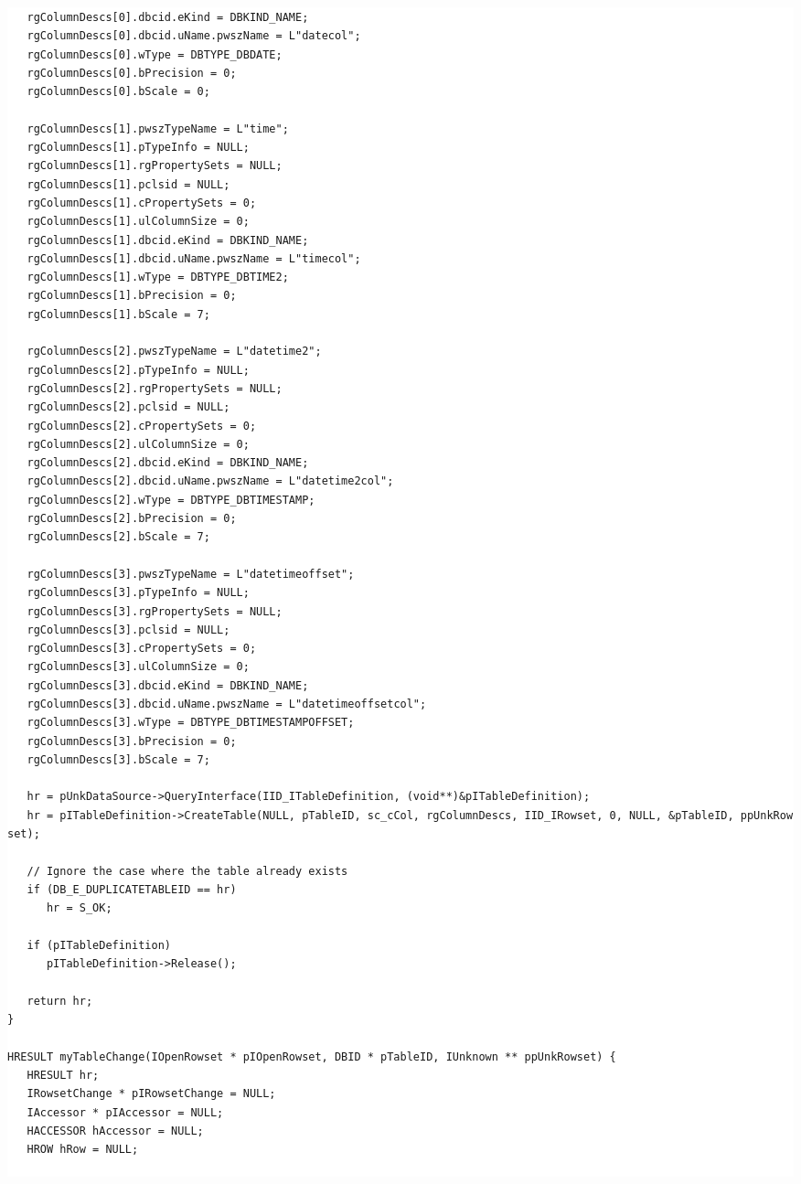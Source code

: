 ```  
   rgColumnDescs[0].dbcid.eKind = DBKIND_NAME;  
   rgColumnDescs[0].dbcid.uName.pwszName = L"datecol";  
   rgColumnDescs[0].wType = DBTYPE_DBDATE;  
   rgColumnDescs[0].bPrecision = 0;  
   rgColumnDescs[0].bScale = 0;  
  
   rgColumnDescs[1].pwszTypeName = L"time";  
   rgColumnDescs[1].pTypeInfo = NULL;  
   rgColumnDescs[1].rgPropertySets = NULL;  
   rgColumnDescs[1].pclsid = NULL;  
   rgColumnDescs[1].cPropertySets = 0;  
   rgColumnDescs[1].ulColumnSize = 0;  
   rgColumnDescs[1].dbcid.eKind = DBKIND_NAME;  
   rgColumnDescs[1].dbcid.uName.pwszName = L"timecol";  
   rgColumnDescs[1].wType = DBTYPE_DBTIME2;  
   rgColumnDescs[1].bPrecision = 0;  
   rgColumnDescs[1].bScale = 7;  
  
   rgColumnDescs[2].pwszTypeName = L"datetime2";  
   rgColumnDescs[2].pTypeInfo = NULL;  
   rgColumnDescs[2].rgPropertySets = NULL;  
   rgColumnDescs[2].pclsid = NULL;  
   rgColumnDescs[2].cPropertySets = 0;  
   rgColumnDescs[2].ulColumnSize = 0;  
   rgColumnDescs[2].dbcid.eKind = DBKIND_NAME;  
   rgColumnDescs[2].dbcid.uName.pwszName = L"datetime2col";  
   rgColumnDescs[2].wType = DBTYPE_DBTIMESTAMP;  
   rgColumnDescs[2].bPrecision = 0;  
   rgColumnDescs[2].bScale = 7;  
  
   rgColumnDescs[3].pwszTypeName = L"datetimeoffset";  
   rgColumnDescs[3].pTypeInfo = NULL;  
   rgColumnDescs[3].rgPropertySets = NULL;  
   rgColumnDescs[3].pclsid = NULL;  
   rgColumnDescs[3].cPropertySets = 0;  
   rgColumnDescs[3].ulColumnSize = 0;  
   rgColumnDescs[3].dbcid.eKind = DBKIND_NAME;  
   rgColumnDescs[3].dbcid.uName.pwszName = L"datetimeoffsetcol";  
   rgColumnDescs[3].wType = DBTYPE_DBTIMESTAMPOFFSET;  
   rgColumnDescs[3].bPrecision = 0;  
   rgColumnDescs[3].bScale = 7;  
  
   hr = pUnkDataSource->QueryInterface(IID_ITableDefinition, (void**)&pITableDefinition);     
   hr = pITableDefinition->CreateTable(NULL, pTableID, sc_cCol, rgColumnDescs, IID_IRowset, 0, NULL, &pTableID, ppUnkRowset);   
  
   // Ignore the case where the table already exists  
   if (DB_E_DUPLICATETABLEID == hr)  
      hr = S_OK;  
  
   if (pITableDefinition)  
      pITableDefinition->Release();  
  
   return hr;  
}  
  
HRESULT myTableChange(IOpenRowset * pIOpenRowset, DBID * pTableID, IUnknown ** ppUnkRowset) {  
   HRESULT hr;  
   IRowsetChange * pIRowsetChange = NULL;  
   IAccessor * pIAccessor = NULL;  
   HACCESSOR hAccessor = NULL;  
   HROW hRow = NULL;  
  
```